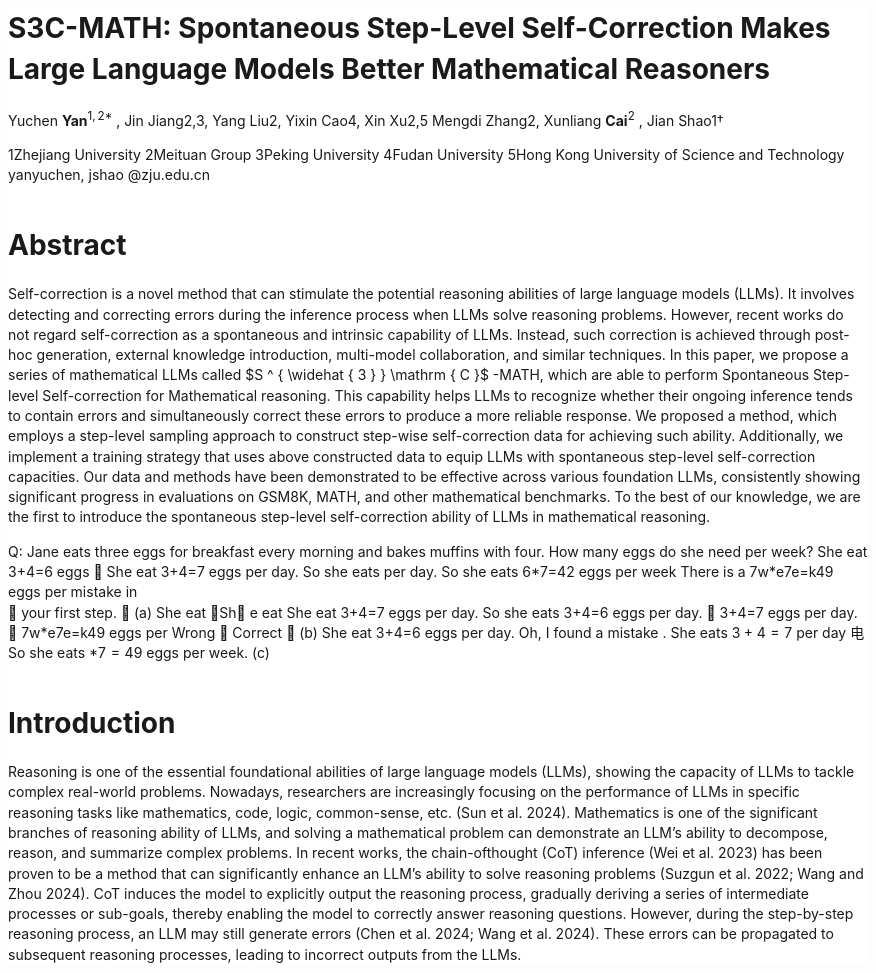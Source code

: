 # S3C-MATH: Spontaneous Step-Level Self-Correction Makes Large Language Models Better Mathematical Reasoners

Yuchen $\mathbf { Y a n } ^ { 1 , 2 * }$ , Jin Jiang2,3, Yang Liu2, Yixin Cao4, Xin Xu2,5 Mengdi Zhang2, Xunliang $\mathbf { C a i } ^ { 2 }$ , Jian Shao1†

1Zhejiang University 2Meituan Group 3Peking University 4Fudan University 5Hong Kong University of Science and Technology yanyuchen, jshao @zju.edu.cn

# Abstract

Self-correction is a novel method that can stimulate the potential reasoning abilities of large language models (LLMs). It involves detecting and correcting errors during the inference process when LLMs solve reasoning problems. However, recent works do not regard self-correction as a spontaneous and intrinsic capability of LLMs. Instead, such correction is achieved through post-hoc generation, external knowledge introduction, multi-model collaboration, and similar techniques. In this paper, we propose a series of mathematical LLMs called $S ^ { \widehat { 3 } } \mathrm { C }$ -MATH, which are able to perform Spontaneous Step-level Self-correction for Mathematical reasoning. This capability helps LLMs to recognize whether their ongoing inference tends to contain errors and simultaneously correct these errors to produce a more reliable response. We proposed a method, which employs a step-level sampling approach to construct step-wise self-correction data for achieving such ability. Additionally, we implement a training strategy that uses above constructed data to equip LLMs with spontaneous step-level self-correction capacities. Our data and methods have been demonstrated to be effective across various foundation LLMs, consistently showing significant progress in evaluations on GSM8K, MATH, and other mathematical benchmarks. To the best of our knowledge, we are the first to introduce the spontaneous step-level self-correction ability of LLMs in mathematical reasoning.

Q: Jane eats three eggs for breakfast every morning and  bakes muffins with four. How many eggs do she need per week? She eat 3+4=6 eggs 🧑 She eat 3+4=7 eggs per day. So she eats per day. So she eats 6\*7=42 eggs per week There is a 7w\*e7e=k49 eggs per mistake in   
🤖 your first step. 🤖 (a) She eat 🧑Sh🏫 e eat She eat 3+4=7 eggs per day. So she eats 3+4=6 eggs per day. 🧑 3+4=7 eggs per day. 🧑 7w\*e7e=k49 eggs per Wrong 🤖 Correct 🤖 (b) She eat 3+4=6 eggs per day. Oh, I found a mistake . She eats $3 + 4 = 7$ per day 电 So she eats $\scriptstyle \ast 7 = 4 9$ eggs per week. (c)

# Introduction

Reasoning is one of the essential foundational abilities of large language models (LLMs), showing the capacity of LLMs to tackle complex real-world problems. Nowadays, researchers are increasingly focusing on the performance of LLMs in specific reasoning tasks like mathematics, code, logic, common-sense, etc. (Sun et al. 2024). Mathematics is one of the significant branches of reasoning ability of LLMs, and solving a mathematical problem can demonstrate an LLM’s ability to decompose, reason, and summarize complex problems. In recent works, the chain-ofthought (CoT) inference (Wei et al. 2023) has been proven to be a method that can significantly enhance an LLM’s ability to solve reasoning problems (Suzgun et al. 2022; Wang and Zhou 2024). CoT induces the model to explicitly output the reasoning process, gradually deriving a series of intermediate processes or sub-goals, thereby enabling the model to correctly answer reasoning questions. However, during the step-by-step reasoning process, an LLM may still generate errors (Chen et al. 2024; Wang et al. 2024). These errors can be propagated to subsequent reasoning processes, leading to incorrect outputs from the LLMs.
